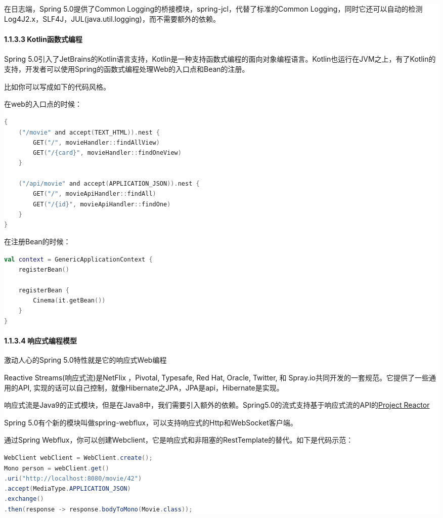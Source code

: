 在日志端，Spring 5.0提供了Common Logging的桥接模块，spring-jcl，代替了标准的Common Logging，同时它还可以自动的检测Log4J2.x，SLF4J，JUL(java.util.logging)，而不需要额外的依赖。

#### 1.1.3.3 Kotlin函数式编程

Spring 5.0引入了JetBrains的Kotlin语言支持，Kotlin是一种支持函数式编程的面向对象编程语言。Kotlin也运行在JVM之上，有了Kotlin的支持，开发者可以使用Spring的函数式编程处理Web的入口点和Bean的注册。

比如你可以写成如下的代码风格。

在web的入口点的时候：

```kotlin
{
    ("/movie" and accept(TEXT_HTML)).nest {
        GET("/", movieHandler::findAllView)
        GET("/{card}", movieHandler::findOneView)
    }
    
    ("/api/movie" and accept(APPLICATION_JSON)).nest {
        GET("/", movieApiHandler::findAll)
        GET("/{id}", movieApiHandler::findOne)
    }
}
```

在注册Bean的时候：

```kotlin
val context = GenericApplicationContext {
    registerBean()
    
    registerBean {
        Cinema(it.getBean()) 
    }
}
```

#### 1.1.3.4 响应式编程模型

激动人心的Spring 5.0特性就是它的响应式Web编程

Reactive Streams(响应式流)是NetFlix ，Pivotal, Typesafe, Red Hat, Oracle, Twitter, 和 Spray.io共同开发的一套规范。它提供了一些通用的API, 实现的话可以自己控制，就像Hibernate之JPA，JPA是api，Hibernate是实现。

响应式流是Java9的正式模块，但是在Java8中，我们需要引入额外的依赖。Spring5.0的流式支持基于响应式流的API的[Project Reactor](https://projectreactor.io/)

Spring 5.0有个新的模块叫做spring-webflux，可以支持响应式的Http和WebSocket客户端。

通过Spring Webflux，你可以创建Webclient，它是响应式和非阻塞的RestTemplate的替代。如下是代码示范：

```java
WebClient webClient = WebClient.create();
Mono person = webClient.get()
.uri("http://localhost:8080/movie/42")
.accept(MediaType.APPLICATION_JSON)
.exchange()
.then(response -> response.bodyToMono(Movie.class));
```
